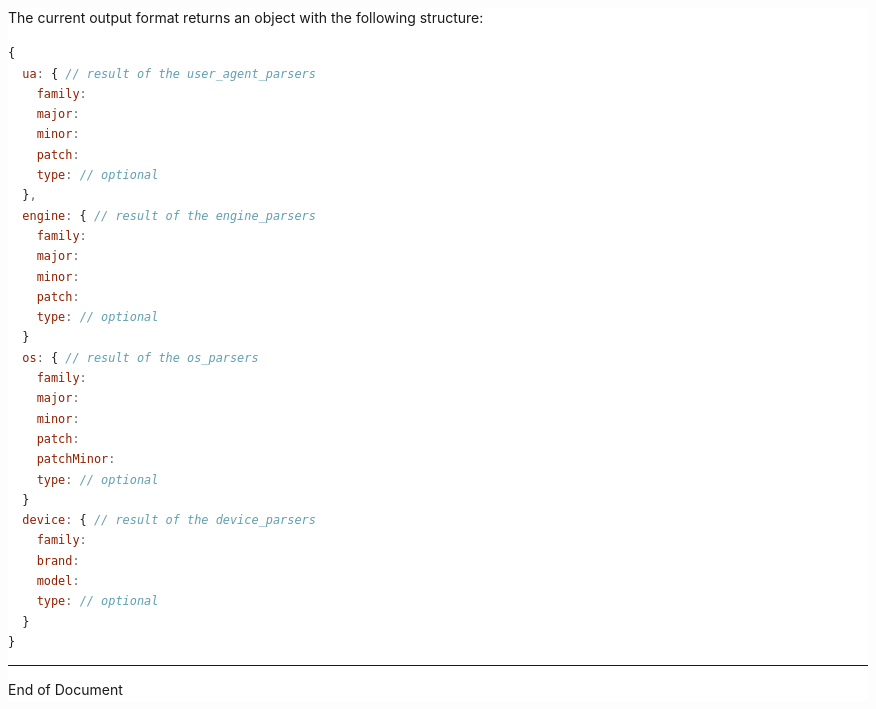 The current output format returns an object with the following structure:

```javascript
{
  ua: { // result of the user_agent_parsers
    family: 
    major:
    minor:
    patch:
    type: // optional
  },
  engine: { // result of the engine_parsers
    family: 
    major:
    minor:
    patch:
    type: // optional
  }
  os: { // result of the os_parsers
    family: 
    major:
    minor:
    patch:
    patchMinor:
    type: // optional
  }
  device: { // result of the device_parsers
    family: 
    brand:
    model:
    type: // optional
  }
}
```


---
End of Document

